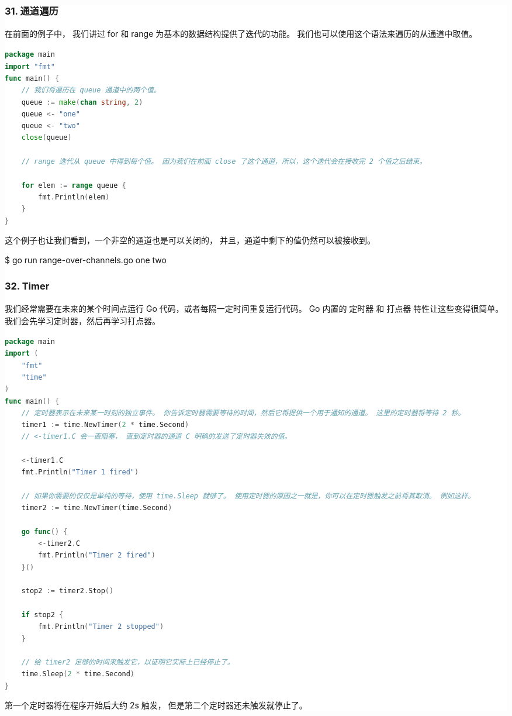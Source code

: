 
### 31. 通道遍历

在前面的例子中， 我们讲过 for 和 range 为基本的数据结构提供了迭代的功能。 我们也可以使用这个语法来遍历的从通道中取值。

```go
package main
import "fmt"
func main() {
    // 我们将遍历在 queue 通道中的两个值。
    queue := make(chan string, 2)
    queue <- "one"
    queue <- "two"
    close(queue)
    
    // range 迭代从 queue 中得到每个值。 因为我们在前面 close 了这个通道，所以，这个迭代会在接收完 2 个值之后结束。

    for elem := range queue {
        fmt.Println(elem)
    }
}
```

这个例子也让我们看到，一个非空的通道也是可以关闭的， 并且，通道中剩下的值仍然可以被接收到。

$ go run range-over-channels.go
one
two


### 32. Timer

我们经常需要在未来的某个时间点运行 Go 代码，或者每隔一定时间重复运行代码。 Go 内置的 定时器 和 打点器 特性让这些变得很简单。 我们会先学习定时器，然后再学习打点器。

```go
package main
import (
    "fmt"
    "time"
)
func main() {
    // 定时器表示在未来某一时刻的独立事件。 你告诉定时器需要等待的时间，然后它将提供一个用于通知的通道。 这里的定时器将等待 2 秒。
    timer1 := time.NewTimer(2 * time.Second)
    // <-timer1.C 会一直阻塞， 直到定时器的通道 C 明确的发送了定时器失效的值。

    <-timer1.C
    fmt.Println("Timer 1 fired")

    // 如果你需要的仅仅是单纯的等待，使用 time.Sleep 就够了。 使用定时器的原因之一就是，你可以在定时器触发之前将其取消。 例如这样。
    timer2 := time.NewTimer(time.Second)

    go func() {
        <-timer2.C
        fmt.Println("Timer 2 fired")
    }()

    stop2 := timer2.Stop()

    if stop2 {
        fmt.Println("Timer 2 stopped")
    }

    // 给 timer2 足够的时间来触发它，以证明它实际上已经停止了。
    time.Sleep(2 * time.Second)
}
```
第一个定时器将在程序开始后大约 2s 触发， 但是第二个定时器还未触发就停止了。